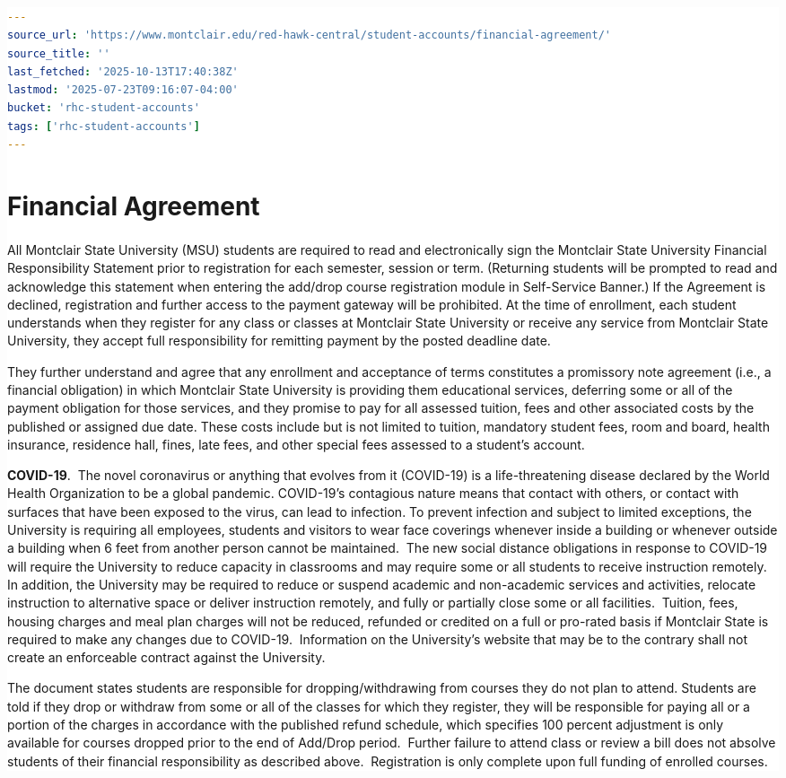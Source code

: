 ```yaml
---
source_url: 'https://www.montclair.edu/red-hawk-central/student-accounts/financial-agreement/'
source_title: ''
last_fetched: '2025-10-13T17:40:38Z'
lastmod: '2025-07-23T09:16:07-04:00'
bucket: 'rhc-student-accounts'
tags: ['rhc-student-accounts']
---
```


# Financial Agreement

All Montclair State University (MSU) students are required to read and electronically sign the Montclair State University Financial Responsibility Statement prior to registration for each semester, session or term. (Returning students will be prompted to read and acknowledge this statement when entering the add/drop course registration module in Self-Service Banner.) If the Agreement is declined, registration and further access to the payment gateway will be prohibited. At the time of enrollment, each student understands when they register for any class or classes at Montclair State University or receive any service from Montclair State University, they accept full responsibility for remitting payment by the posted deadline date.

They further understand and agree that any enrollment and acceptance of terms constitutes a promissory note agreement (i.e., a financial obligation) in which Montclair State University is providing them educational services, deferring some or all of the payment obligation for those services, and they promise to pay for all assessed tuition, fees and other associated costs by the published or assigned due date. These costs include but is not limited to tuition, mandatory student fees, room and board, health insurance, residence hall, fines, late fees, and other special fees assessed to a student’s account.

**COVID-19**.  The novel coronavirus or anything that evolves from it (COVID-19) is a life-threatening disease declared by the World Health Organization to be a global pandemic. COVID-19’s contagious nature means that contact with others, or contact with surfaces that have been exposed to the virus, can lead to infection. To prevent infection and subject to limited exceptions, the University is requiring all employees, students and visitors to wear face coverings whenever inside a building or whenever outside a building when 6 feet from another person cannot be maintained.  The new social distance obligations in response to COVID-19 will require the University to reduce capacity in classrooms and may require some or all students to receive instruction remotely. In addition, the University may be required to reduce or suspend academic and non-academic services and activities, relocate instruction to alternative space or deliver instruction remotely, and fully or partially close some or all facilities.  Tuition, fees, housing charges and meal plan charges will not be reduced, refunded or credited on a full or pro-rated basis if Montclair State is required to make any changes due to COVID-19.  Information on the University’s website that may be to the contrary shall not create an enforceable contract against the University.

The document states students are responsible for dropping/withdrawing from courses they do not plan to attend. Students are told if they drop or withdraw from some or all of the classes for which they register, they will be responsible for paying all or a portion of the charges in accordance with the published refund schedule, which specifies 100 percent adjustment is only available for courses dropped prior to the end of Add/Drop period.  Further failure to attend class or review a bill does not absolve students of their financial responsibility as described above.  Registration is only complete upon full funding of enrolled courses.
